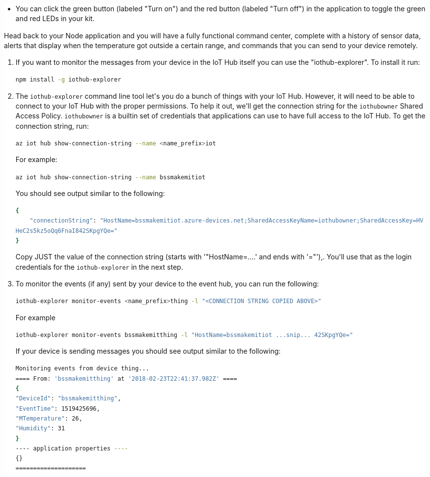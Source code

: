 - You can click the green button (labeled "Turn on") and the red button (labeled "Turn off") in the application to toggle the green and red LEDs in your kit.

Head back to your Node application and you will have a fully functional command center, complete with a history of sensor data, alerts that display when the temperature got outside a certain range, and commands that you can send to your device remotely.

1. If you want to monitor the messages from your device in the IoT Hub itself you can use the "iothub-explorer". To install it run:

    ```bash
    npm install -g iothub-explorer
    ```

1. The `iothub-explorer` command line tool let's you do a bunch of things with your IoT Hub.  However, it will need to be able to connect to your IoT Hub with the proper permissions.  To help it out, we'll get the connection string for the `iothubowner` Shared Access Policy.  `iothubowner` is a builtin set of credentials that applications can use to have full access to the IoT Hub.  To get the connection string, run:

    ```bash
    az iot hub show-connection-string --name <name_prefix>iot
    ```

    For example:

    ```bash
    az iot hub show-connection-string --name bssmakemitiot
    ```

    You should see output similar to the following:

    ```bash
    {
        "connectionString": "HostName=bssmakemitiot.azure-devices.net;SharedAccessKeyName=iothubowner;SharedAccessKey=HVHeC2s5kz5oQq6FnaI842SKpgYQe="
    }
    ```

    Copy JUST the value of the connection string (starts with '"HostName=....' and ends with '="'),.  You'll use that as the login credentials for the `iothub-explorer` in the next step. 

1. To monitor the events (if any) sent by your device to the event hub, you can run the following:

    ```bash
    iothub-explorer monitor-events <name_prefix>thing -l "<CONNECTION STRING COPIED ABOVE>"
    ```

    For example

    ```bash
    iothub-explorer monitor-events bssmakemitthing -l "HostName=bssmakemitiot ...snip... 42SKpgYQe="
    ```

    If your device is sending messages you should see output similar to the following:

    ```bash
    Monitoring events from device thing...
    ==== From: 'bssmakemitthing' at '2018-02-23T22:41:37.982Z' ====
    {
    "DeviceId": "bssmakemitthing",
    "EventTime": 1519425696,
    "MTemperature": 26,
    "Humidity": 31
    }
    ---- application properties ----
    {}
    ====================
